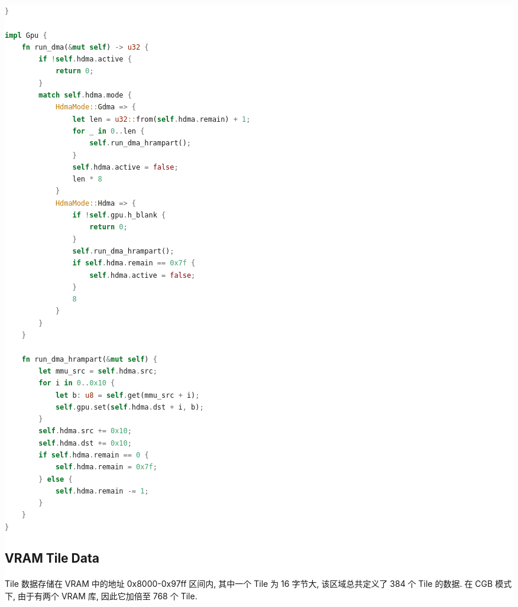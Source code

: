 ```rs
}

impl Gpu {
    fn run_dma(&mut self) -> u32 {
        if !self.hdma.active {
            return 0;
        }
        match self.hdma.mode {
            HdmaMode::Gdma => {
                let len = u32::from(self.hdma.remain) + 1;
                for _ in 0..len {
                    self.run_dma_hrampart();
                }
                self.hdma.active = false;
                len * 8
            }
            HdmaMode::Hdma => {
                if !self.gpu.h_blank {
                    return 0;
                }
                self.run_dma_hrampart();
                if self.hdma.remain == 0x7f {
                    self.hdma.active = false;
                }
                8
            }
        }
    }

    fn run_dma_hrampart(&mut self) {
        let mmu_src = self.hdma.src;
        for i in 0..0x10 {
            let b: u8 = self.get(mmu_src + i);
            self.gpu.set(self.hdma.dst + i, b);
        }
        self.hdma.src += 0x10;
        self.hdma.dst += 0x10;
        if self.hdma.remain == 0 {
            self.hdma.remain = 0x7f;
        } else {
            self.hdma.remain -= 1;
        }
    }
}
```

## VRAM Tile Data

Tile 数据存储在 VRAM 中的地址 0x8000-0x97ff 区间内, 其中一个 Tile 为 16 字节大, 该区域总共定义了 384 个 Tile 的数据. 在 CGB 模式下, 由于有两个 VRAM 库, 因此它加倍至 768 个 Tile.

